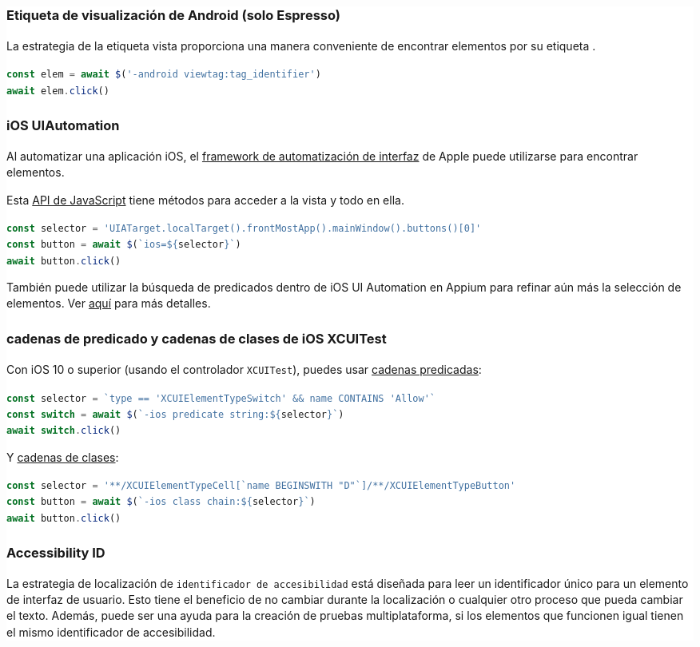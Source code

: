 ### Etiqueta de visualización de Android (solo Espresso)

La estrategia de la etiqueta vista proporciona una manera conveniente de encontrar elementos por su etiqueta [](https://developer.android.com/reference/android/support/test/espresso/matcher/ViewMatchers.html#withTagValue%28org.hamcrest.Matcher%3Cjava.lang.Object%3E%29).

```js
const elem = await $('-android viewtag:tag_identifier')
await elem.click()
```

### iOS UIAutomation

Al automatizar una aplicación iOS, el [framework de automatización de interfaz](https://developer.apple.com/library/prerelease/tvos/documentation/DeveloperTools/Conceptual/InstrumentsUserGuide/UIAutomation.html) de Apple puede utilizarse para encontrar elementos.

Esta [API de JavaScript](https://developer.apple.com/library/ios/documentation/DeveloperTools/Reference/UIAutomationRef/index.html#//apple_ref/doc/uid/TP40009771) tiene métodos para acceder a la vista y todo en ella.

```js
const selector = 'UIATarget.localTarget().frontMostApp().mainWindow().buttons()[0]'
const button = await $(`ios=${selector}`)
await button.click()
```

También puede utilizar la búsqueda de predicados dentro de iOS UI Automation en Appium para refinar aún más la selección de elementos. Ver [aquí](https://github.com/appium/appium/blob/master/docs/en/writing-running-appium/ios/ios-predicate.md) para más detalles.

### cadenas de predicado y cadenas de clases de iOS XCUITest

Con iOS 10 o superior (usando el controlador `XCUITest`), puedes usar [cadenas predicadas](https://github.com/facebook/WebDriverAgent/wiki/Predicate-Queries-Construction-Rules):

```js
const selector = `type == 'XCUIElementTypeSwitch' && name CONTAINS 'Allow'`
const switch = await $(`-ios predicate string:${selector}`)
await switch.click()
```

Y [cadenas de clases](https://github.com/facebook/WebDriverAgent/wiki/Class-Chain-Queries-Construction-Rules):

```js
const selector = '**/XCUIElementTypeCell[`name BEGINSWITH "D"`]/**/XCUIElementTypeButton'
const button = await $(`-ios class chain:${selector}`)
await button.click()
```

### Accessibility ID

La estrategia de localización de `identificador de accesibilidad` está diseñada para leer un identificador único para un elemento de interfaz de usuario. Esto tiene el beneficio de no cambiar durante la localización o cualquier otro proceso que pueda cambiar el texto. Además, puede ser una ayuda para la creación de pruebas multiplataforma, si los elementos que funcionen igual tienen el mismo identificador de accesibilidad.
